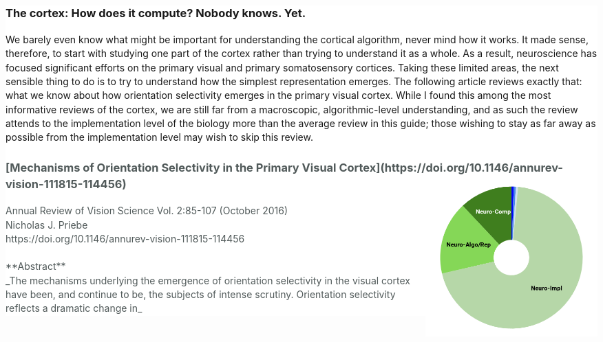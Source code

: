 ### The cortex: How does it compute? Nobody knows. Yet.
We barely even know what might be important for understanding the cortical algorithm, never mind how it works. It made sense, therefore, to start with studying one part of the cortex rather than trying to understand it as a whole. As a result, neuroscience has focused significant efforts on the primary visual and primary somatosensory cortices. Taking these limited areas, the next sensible thing to do is to try to understand how the simplest representation emerges. The following article reviews exactly that: what we know about how orientation selectivity emerges in the primary visual cortex. While I found this among the most informative reviews of the cortex, we are still far from a macroscopic, algorithmic-level understanding, and as such the review attends to the implementation level of the biology more than the average review in this guide; those wishing to stay as far away as possible from the implementation level may wish to skip this review.

<h3 markdown='1' style="color:#515A5A">
[Mechanisms of Orientation Selectivity in the Primary Visual Cortex](https://doi.org/10.1146/annurev-vision-111815-114456)
<img align="right" width="250" height="235" src="../images/sysneuroai_images/priebe2016.png">
</h3>
<p markdown='1' style="color:#515A5A">
Annual Review of Vision Science Vol. 2:85-107 (October 2016) <br>
Nicholas J. Priebe <br>
https://doi.org/10.1146/annurev-vision-111815-114456 <br>
<br>
**Abstract**
<br>
_The mechanisms underlying the emergence of orientation selectivity in the visual cortex have been, and continue to be, the subjects of intense scrutiny. Orientation selectivity reflects a dramatic change in_